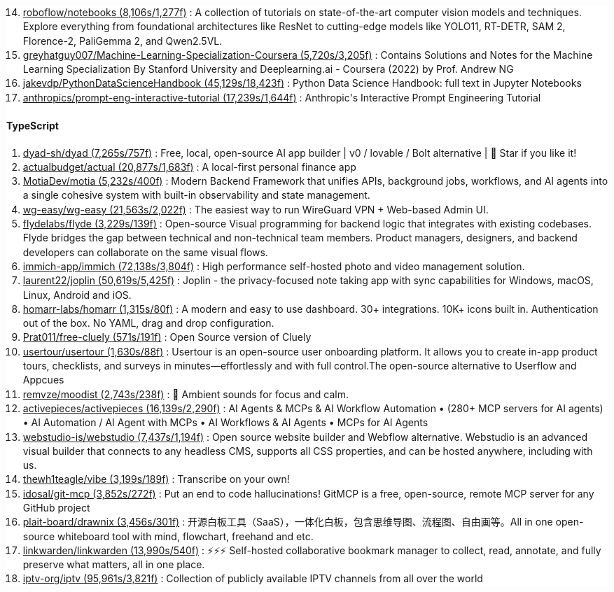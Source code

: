 14. [roboflow/notebooks (8,106s/1,277f)](https://github.com/roboflow/notebooks) : A collection of tutorials on state-of-the-art computer vision models and techniques. Explore everything from foundational architectures like ResNet to cutting-edge models like YOLO11, RT-DETR, SAM 2, Florence-2, PaliGemma 2, and Qwen2.5VL.
15. [greyhatguy007/Machine-Learning-Specialization-Coursera (5,720s/3,205f)](https://github.com/greyhatguy007/Machine-Learning-Specialization-Coursera) : Contains Solutions and Notes for the Machine Learning Specialization By Stanford University and Deeplearning.ai - Coursera (2022) by Prof. Andrew NG
16. [jakevdp/PythonDataScienceHandbook (45,129s/18,423f)](https://github.com/jakevdp/PythonDataScienceHandbook) : Python Data Science Handbook: full text in Jupyter Notebooks
17. [anthropics/prompt-eng-interactive-tutorial (17,239s/1,644f)](https://github.com/anthropics/prompt-eng-interactive-tutorial) : Anthropic's Interactive Prompt Engineering Tutorial

#### TypeScript
1. [dyad-sh/dyad (7,265s/757f)](https://github.com/dyad-sh/dyad) : Free, local, open-source AI app builder | v0 / lovable / Bolt alternative | 🌟 Star if you like it!
2. [actualbudget/actual (20,877s/1,683f)](https://github.com/actualbudget/actual) : A local-first personal finance app
3. [MotiaDev/motia (5,232s/400f)](https://github.com/MotiaDev/motia) : Modern Backend Framework that unifies APIs, background jobs, workflows, and AI agents into a single cohesive system with built-in observability and state management.
4. [wg-easy/wg-easy (21,563s/2,022f)](https://github.com/wg-easy/wg-easy) : The easiest way to run WireGuard VPN + Web-based Admin UI.
5. [flydelabs/flyde (3,229s/139f)](https://github.com/flydelabs/flyde) : Open-source Visual programming for backend logic that integrates with existing codebases. Flyde bridges the gap between technical and non-technical team members. Product managers, designers, and backend developers can collaborate on the same visual flows.
6. [immich-app/immich (72,138s/3,804f)](https://github.com/immich-app/immich) : High performance self-hosted photo and video management solution.
7. [laurent22/joplin (50,619s/5,425f)](https://github.com/laurent22/joplin) : Joplin - the privacy-focused note taking app with sync capabilities for Windows, macOS, Linux, Android and iOS.
8. [homarr-labs/homarr (1,315s/80f)](https://github.com/homarr-labs/homarr) : A modern and easy to use dashboard. 30+ integrations. 10K+ icons built in. Authentication out of the box. No YAML, drag and drop configuration.
9. [Prat011/free-cluely (571s/191f)](https://github.com/Prat011/free-cluely) : Open Source version of Cluely
10. [usertour/usertour (1,630s/88f)](https://github.com/usertour/usertour) : Usertour is an open-source user onboarding platform. It allows you to create in-app product tours, checklists, and surveys in minutes—effortlessly and with full control.The open-source alternative to Userflow and Appcues
11. [remvze/moodist (2,743s/238f)](https://github.com/remvze/moodist) : 🌲 Ambient sounds for focus and calm.
12. [activepieces/activepieces (16,139s/2,290f)](https://github.com/activepieces/activepieces) : AI Agents & MCPs & AI Workflow Automation • (280+ MCP servers for AI agents) • AI Automation / AI Agent with MCPs • AI Workflows & AI Agents • MCPs for AI Agents
13. [webstudio-is/webstudio (7,437s/1,194f)](https://github.com/webstudio-is/webstudio) : Open source website builder and Webflow alternative. Webstudio is an advanced visual builder that connects to any headless CMS, supports all CSS properties, and can be hosted anywhere, including with us.
14. [thewh1teagle/vibe (3,199s/189f)](https://github.com/thewh1teagle/vibe) : Transcribe on your own!
15. [idosal/git-mcp (3,852s/272f)](https://github.com/idosal/git-mcp) : Put an end to code hallucinations! GitMCP is a free, open-source, remote MCP server for any GitHub project
16. [plait-board/drawnix (3,456s/301f)](https://github.com/plait-board/drawnix) : 开源白板工具（SaaS），一体化白板，包含思维导图、流程图、自由画等。All in one open-source whiteboard tool with mind, flowchart, freehand and etc.
17. [linkwarden/linkwarden (13,990s/540f)](https://github.com/linkwarden/linkwarden) : ⚡️⚡️⚡️ Self-hosted collaborative bookmark manager to collect, read, annotate, and fully preserve what matters, all in one place.
18. [iptv-org/iptv (95,961s/3,821f)](https://github.com/iptv-org/iptv) : Collection of publicly available IPTV channels from all over the world
